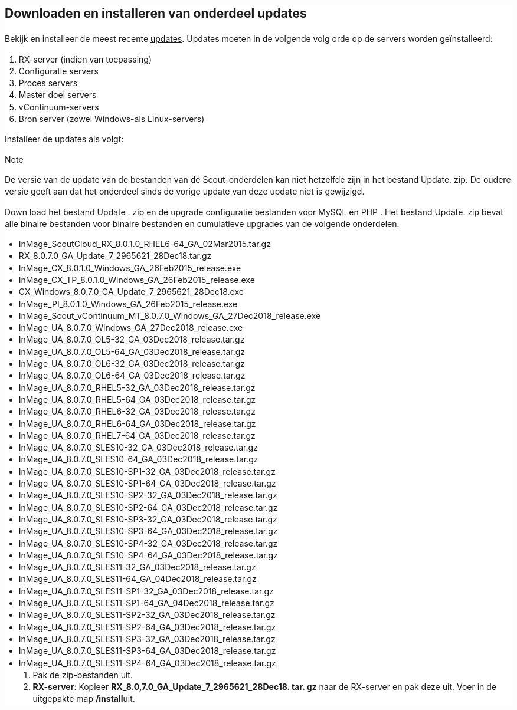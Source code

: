 
## <a name="download-and-install-component-updates"></a>Downloaden en installeren van onderdeel updates

 Bekijk en installeer de meest recente [updates](#updates). Updates moeten in de volgende volg orde op de servers worden geïnstalleerd:

1. RX-server (indien van toepassing)
2. Configuratie servers
3. Proces servers
4. Master doel servers
5. vContinuum-servers
6. Bron server (zowel Windows-als Linux-servers)

Installeer de updates als volgt:

> [!NOTE]
>De versie van de update van de bestanden van de Scout-onderdelen kan niet hetzelfde zijn in het bestand Update. zip. De oudere versie geeft aan dat het onderdeel sinds de vorige update van deze update niet is gewijzigd.

Down load het bestand [Update](https://aka.ms/asr-scout-update7) . zip en de upgrade configuratie bestanden voor [MySQL en PHP](https://aka.ms/asr-scout-u7-mysql-php-manualupgrade) . Het bestand Update. zip bevat alle binaire bestanden voor binaire bestanden en cumulatieve upgrades van de volgende onderdelen: 
- InMage_ScoutCloud_RX_8.0.1.0_RHEL6-64_GA_02Mar2015.tar.gz
- RX_8.0.7.0_GA_Update_7_2965621_28Dec18.tar.gz
- InMage_CX_8.0.1.0_Windows_GA_26Feb2015_release.exe
- InMage_CX_TP_8.0.1.0_Windows_GA_26Feb2015_release.exe
- CX_Windows_8.0.7.0_GA_Update_7_2965621_28Dec18.exe
- InMage_PI_8.0.1.0_Windows_GA_26Feb2015_release.exe
- InMage_Scout_vContinuum_MT_8.0.7.0_Windows_GA_27Dec2018_release.exe
- InMage_UA_8.0.7.0_Windows_GA_27Dec2018_release.exe
- InMage_UA_8.0.7.0_OL5-32_GA_03Dec2018_release.tar.gz
- InMage_UA_8.0.7.0_OL5-64_GA_03Dec2018_release.tar.gz
- InMage_UA_8.0.7.0_OL6-32_GA_03Dec2018_release.tar.gz
- InMage_UA_8.0.7.0_OL6-64_GA_03Dec2018_release.tar.gz
- InMage_UA_8.0.7.0_RHEL5-32_GA_03Dec2018_release.tar.gz
- InMage_UA_8.0.7.0_RHEL5-64_GA_03Dec2018_release.tar.gz
- InMage_UA_8.0.7.0_RHEL6-32_GA_03Dec2018_release.tar.gz
- InMage_UA_8.0.7.0_RHEL6-64_GA_03Dec2018_release.tar.gz
- InMage_UA_8.0.7.0_RHEL7-64_GA_03Dec2018_release.tar.gz
- InMage_UA_8.0.7.0_SLES10-32_GA_03Dec2018_release.tar.gz
- InMage_UA_8.0.7.0_SLES10-64_GA_03Dec2018_release.tar.gz
- InMage_UA_8.0.7.0_SLES10-SP1-32_GA_03Dec2018_release.tar.gz
- InMage_UA_8.0.7.0_SLES10-SP1-64_GA_03Dec2018_release.tar.gz
- InMage_UA_8.0.7.0_SLES10-SP2-32_GA_03Dec2018_release.tar.gz
- InMage_UA_8.0.7.0_SLES10-SP2-64_GA_03Dec2018_release.tar.gz
- InMage_UA_8.0.7.0_SLES10-SP3-32_GA_03Dec2018_release.tar.gz
- InMage_UA_8.0.7.0_SLES10-SP3-64_GA_03Dec2018_release.tar.gz
- InMage_UA_8.0.7.0_SLES10-SP4-32_GA_03Dec2018_release.tar.gz
- InMage_UA_8.0.7.0_SLES10-SP4-64_GA_03Dec2018_release.tar.gz
- InMage_UA_8.0.7.0_SLES11-32_GA_03Dec2018_release.tar.gz
- InMage_UA_8.0.7.0_SLES11-64_GA_04Dec2018_release.tar.gz
- InMage_UA_8.0.7.0_SLES11-SP1-32_GA_03Dec2018_release.tar.gz
- InMage_UA_8.0.7.0_SLES11-SP1-64_GA_04Dec2018_release.tar.gz
- InMage_UA_8.0.7.0_SLES11-SP2-32_GA_03Dec2018_release.tar.gz
- InMage_UA_8.0.7.0_SLES11-SP2-64_GA_03Dec2018_release.tar.gz
- InMage_UA_8.0.7.0_SLES11-SP3-32_GA_03Dec2018_release.tar.gz
- InMage_UA_8.0.7.0_SLES11-SP3-64_GA_03Dec2018_release.tar.gz
- InMage_UA_8.0.7.0_SLES11-SP4-64_GA_03Dec2018_release.tar.gz
  1. Pak de zip-bestanden uit.
  2. **RX-server**: Kopieer **RX_8.0,7.0_GA_Update_7_2965621_28Dec18. tar. gz** naar de RX-server en pak deze uit. Voer in de uitgepakte map **/install**uit.